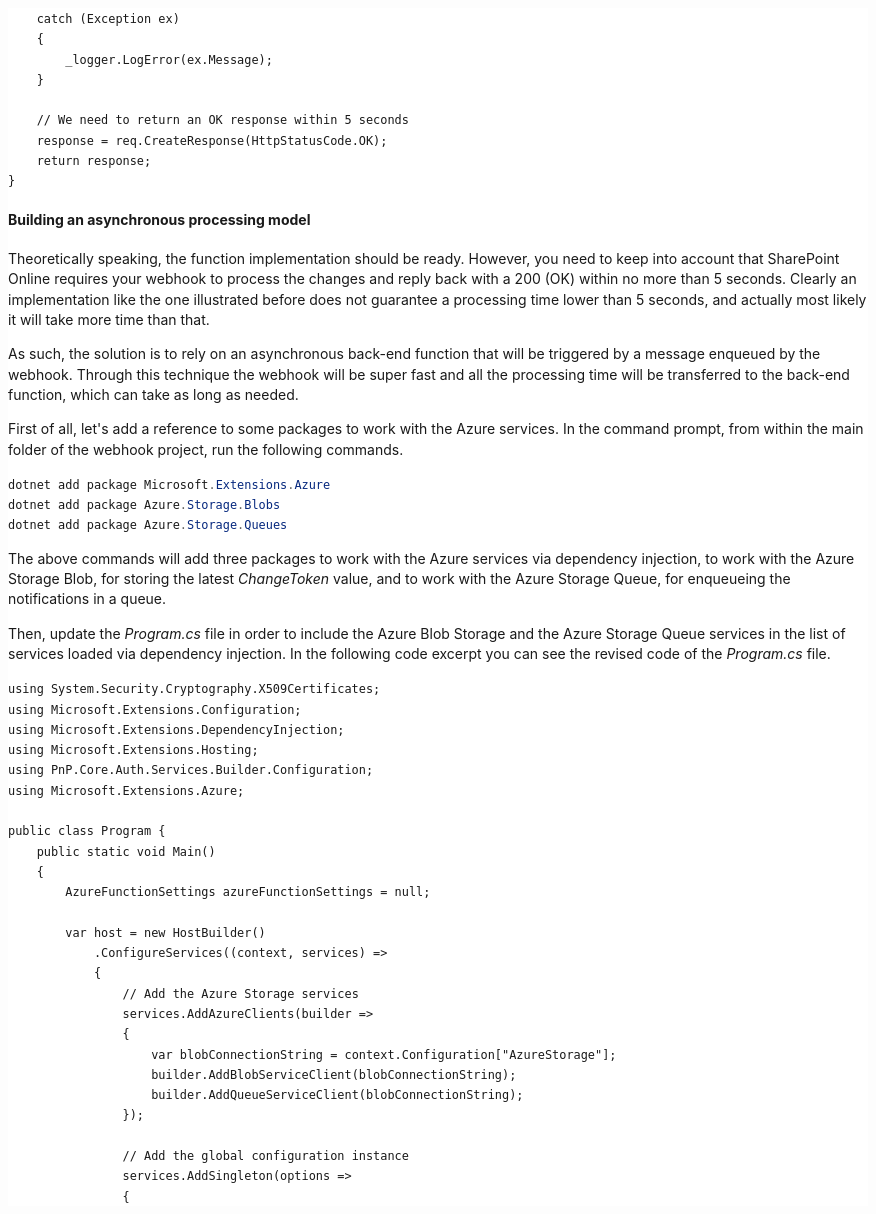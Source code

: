 ```CSharp
    catch (Exception ex)
    {
        _logger.LogError(ex.Message);
    } 

    // We need to return an OK response within 5 seconds
    response = req.CreateResponse(HttpStatusCode.OK);
    return response;
}
```

#### Building an asynchronous processing model

Theoretically speaking, the function implementation should be ready. However, you need to keep into account that SharePoint Online requires your webhook to process the changes and reply back with a 200 (OK) within no more than 5 seconds. Clearly an implementation like the one illustrated before does not guarantee a processing time lower than 5 seconds, and actually most likely it will take more time than that. 

As such, the solution is to rely on an asynchronous back-end function that will be triggered by a message enqueued by the webhook. Through this technique the webhook will be super fast and all the processing time will be transferred to the back-end function, which can take as long as needed.

First of all, let's add a reference to some packages to work with the Azure services. In the command prompt, from within the main folder of the webhook project, run the following commands.

```PowerShell
dotnet add package Microsoft.Extensions.Azure
dotnet add package Azure.Storage.Blobs
dotnet add package Azure.Storage.Queues
```

The above commands will add three packages to work with the Azure services via dependency injection, to work with the Azure Storage Blob, for storing the latest *ChangeToken* value, and to work with the Azure Storage Queue, for enqueueing the notifications in a queue.

Then, update the *Program.cs* file in order to include the Azure Blob Storage and the Azure Storage Queue services in the list of services loaded via dependency injection. In the following code excerpt you can see the revised code of the *Program.cs* file.

```CSharp
using System.Security.Cryptography.X509Certificates;
using Microsoft.Extensions.Configuration;
using Microsoft.Extensions.DependencyInjection;
using Microsoft.Extensions.Hosting;
using PnP.Core.Auth.Services.Builder.Configuration;
using Microsoft.Extensions.Azure;

public class Program {
    public static void Main()
    {
        AzureFunctionSettings azureFunctionSettings = null;

        var host = new HostBuilder()
            .ConfigureServices((context, services) =>
            {
                // Add the Azure Storage services
                services.AddAzureClients(builder =>
                {
                    var blobConnectionString = context.Configuration["AzureStorage"];
                    builder.AddBlobServiceClient(blobConnectionString);
                    builder.AddQueueServiceClient(blobConnectionString);
                });

                // Add the global configuration instance
                services.AddSingleton(options =>
                {
```